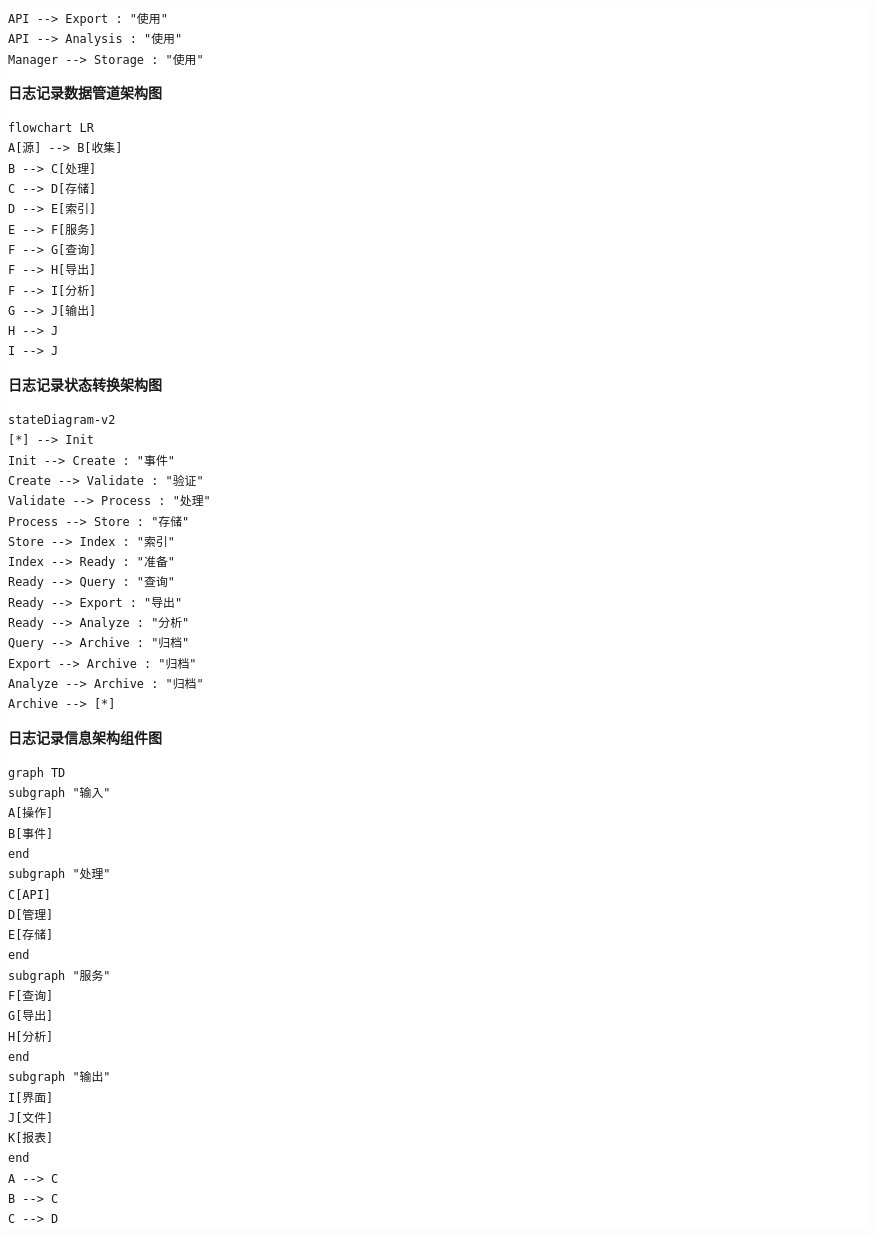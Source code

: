 ```mermaid
API --> Export : "使用"
API --> Analysis : "使用"
Manager --> Storage : "使用"
```

**日志记录数据管道架构图**
```mermaid
flowchart LR
A[源] --> B[收集]
B --> C[处理]
C --> D[存储]
D --> E[索引]
E --> F[服务]
F --> G[查询]
F --> H[导出]
F --> I[分析]
G --> J[输出]
H --> J
I --> J
```

**日志记录状态转换架构图**
```mermaid
stateDiagram-v2
[*] --> Init
Init --> Create : "事件"
Create --> Validate : "验证"
Validate --> Process : "处理"
Process --> Store : "存储"
Store --> Index : "索引"
Index --> Ready : "准备"
Ready --> Query : "查询"
Ready --> Export : "导出"
Ready --> Analyze : "分析"
Query --> Archive : "归档"
Export --> Archive : "归档"
Analyze --> Archive : "归档"
Archive --> [*]
```

**日志记录信息架构组件图**
```mermaid
graph TD
subgraph "输入"
A[操作]
B[事件]
end
subgraph "处理"
C[API]
D[管理]
E[存储]
end
subgraph "服务"
F[查询]
G[导出]
H[分析]
end
subgraph "输出"
I[界面]
J[文件]
K[报表]
end
A --> C
B --> C
C --> D
```